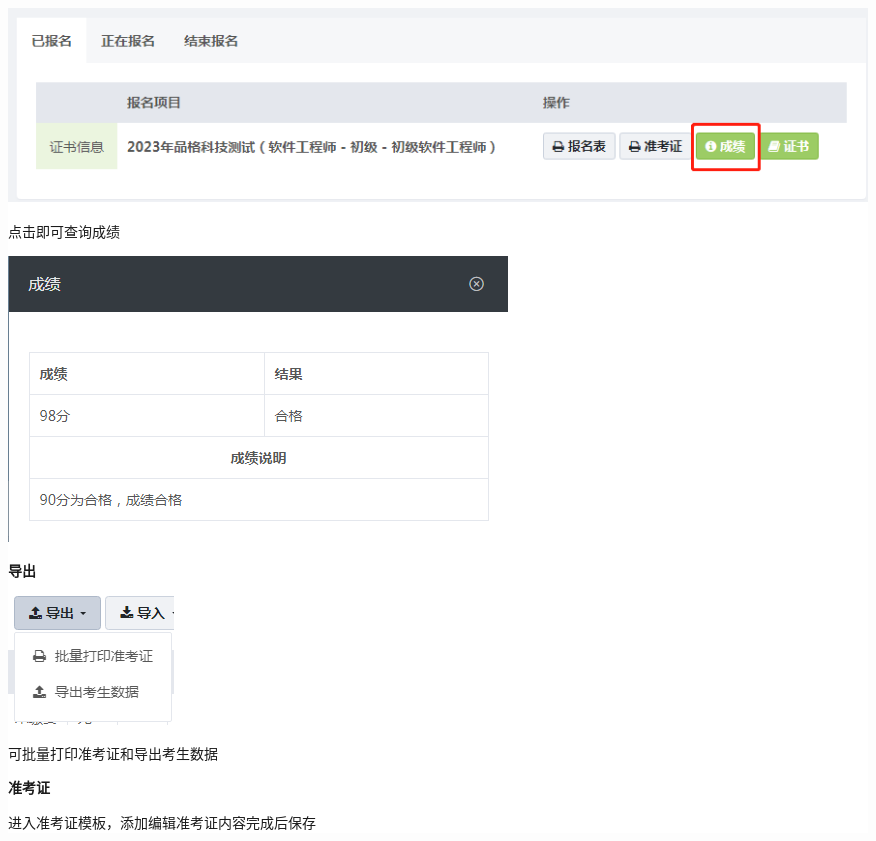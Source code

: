 ![1676432113944](./assets/1676432113944.png)

点击即可查询成绩

![image-20230215113305347](./assets/image-20230215113305347.png)





**导出**

![image-20230214144216379](./assets/image-20230214144216379.png)

可批量打印准考证和导出考生数据



**准考证**

进入准考证模板，添加编辑准考证内容完成后保存
